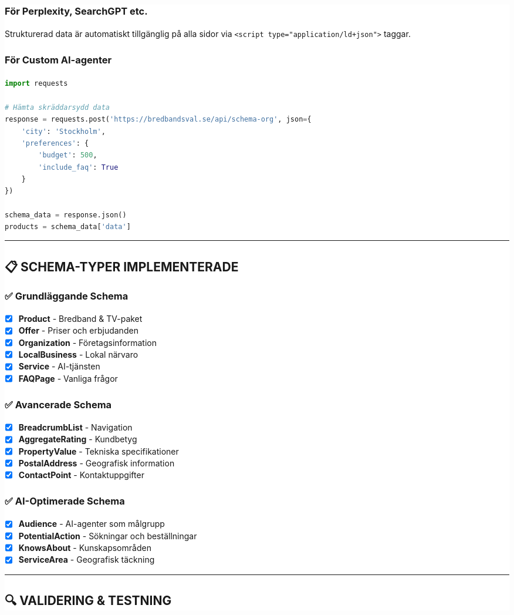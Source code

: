 ### **För Perplexity, SearchGPT etc.**

Strukturerad data är automatiskt tillgänglig på alla sidor via `<script type="application/ld+json">` taggar.

### **För Custom AI-agenter**

```python
import requests

# Hämta skräddarsydd data
response = requests.post('https://bredbandsval.se/api/schema-org', json={
    'city': 'Stockholm',
    'preferences': {
        'budget': 500,
        'include_faq': True
    }
})

schema_data = response.json()
products = schema_data['data']
```

---

## 📋 SCHEMA-TYPER IMPLEMENTERADE

### ✅ **Grundläggande Schema**
- [x] **Product** - Bredband & TV-paket
- [x] **Offer** - Priser och erbjudanden  
- [x] **Organization** - Företagsinformation
- [x] **LocalBusiness** - Lokal närvaro
- [x] **Service** - AI-tjänsten
- [x] **FAQPage** - Vanliga frågor

### ✅ **Avancerade Schema**
- [x] **BreadcrumbList** - Navigation
- [x] **AggregateRating** - Kundbetyg
- [x] **PropertyValue** - Tekniska specifikationer
- [x] **PostalAddress** - Geografisk information
- [x] **ContactPoint** - Kontaktuppgifter

### ✅ **AI-Optimerade Schema**
- [x] **Audience** - AI-agenter som målgrupp
- [x] **PotentialAction** - Sökningar och beställningar
- [x] **KnowsAbout** - Kunskapsområden
- [x] **ServiceArea** - Geografisk täckning

---

## 🔍 VALIDERING & TESTNING
